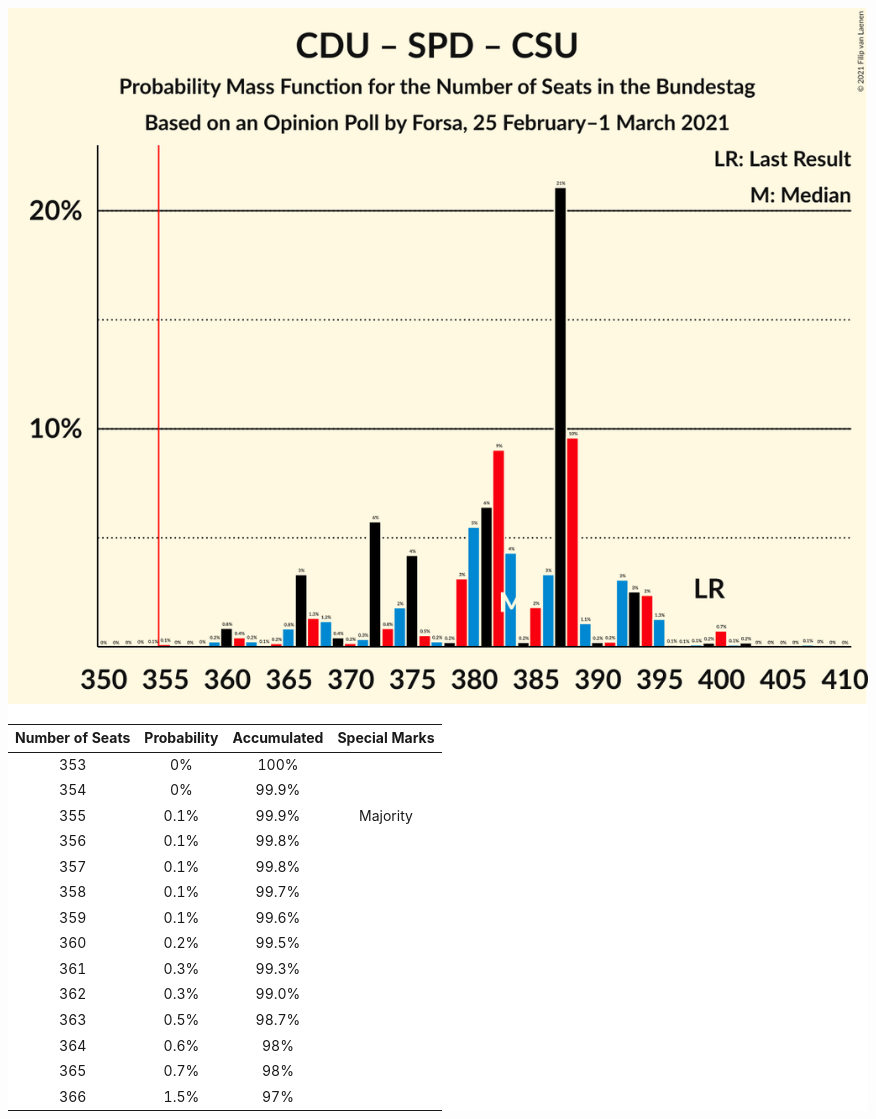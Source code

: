 ![Graph with seats probability mass function not yet produced](2021-03-01-Forsa-coalitions-seats-pmf-cdu–spd–csu.png "Seats Probability Mass Function")

| Number of Seats | Probability | Accumulated | Special Marks |
|:---------------:|:-----------:|:-----------:|:-------------:|
| 353 | 0% | 100% |  |
| 354 | 0% | 99.9% |  |
| 355 | 0.1% | 99.9% | Majority |
| 356 | 0.1% | 99.8% |  |
| 357 | 0.1% | 99.8% |  |
| 358 | 0.1% | 99.7% |  |
| 359 | 0.1% | 99.6% |  |
| 360 | 0.2% | 99.5% |  |
| 361 | 0.3% | 99.3% |  |
| 362 | 0.3% | 99.0% |  |
| 363 | 0.5% | 98.7% |  |
| 364 | 0.6% | 98% |  |
| 365 | 0.7% | 98% |  |
| 366 | 1.5% | 97% |  |